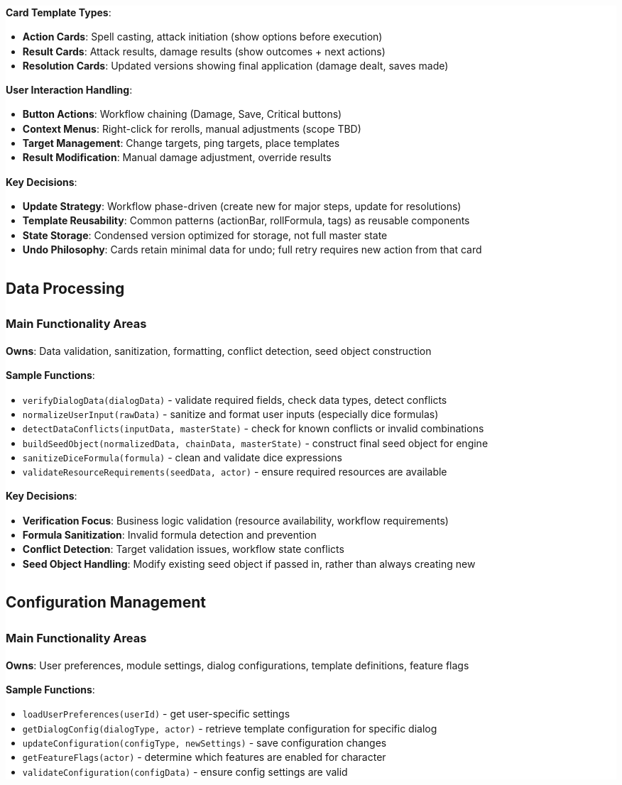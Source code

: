 **Card Template Types**:
- **Action Cards**: Spell casting, attack initiation (show options before execution)
- **Result Cards**: Attack results, damage results (show outcomes + next actions)  
- **Resolution Cards**: Updated versions showing final application (damage dealt, saves made)

**User Interaction Handling**:
- **Button Actions**: Workflow chaining (Damage, Save, Critical buttons)
- **Context Menus**: Right-click for rerolls, manual adjustments (scope TBD)
- **Target Management**: Change targets, ping targets, place templates
- **Result Modification**: Manual damage adjustment, override results

**Key Decisions**:
- **Update Strategy**: Workflow phase-driven (create new for major steps, update for resolutions)
- **Template Reusability**: Common patterns (actionBar, rollFormula, tags) as reusable components
- **State Storage**: Condensed version optimized for storage, not full master state
- **Undo Philosophy**: Cards retain minimal data for undo; full retry requires new action from that card

## Data Processing

### Main Functionality Areas

**Owns**: Data validation, sanitization, formatting, conflict detection, seed object construction

**Sample Functions**:
- `verifyDialogData(dialogData)` - validate required fields, check data types, detect conflicts
- `normalizeUserInput(rawData)` - sanitize and format user inputs (especially dice formulas)  
- `detectDataConflicts(inputData, masterState)` - check for known conflicts or invalid combinations
- `buildSeedObject(normalizedData, chainData, masterState)` - construct final seed object for engine
- `sanitizeDiceFormula(formula)` - clean and validate dice expressions
- `validateResourceRequirements(seedData, actor)` - ensure required resources are available

**Key Decisions**:
- **Verification Focus**: Business logic validation (resource availability, workflow requirements)
- **Formula Sanitization**: Invalid formula detection and prevention
- **Conflict Detection**: Target validation issues, workflow state conflicts
- **Seed Object Handling**: Modify existing seed object if passed in, rather than always creating new

## Configuration Management

### Main Functionality Areas

**Owns**: User preferences, module settings, dialog configurations, template definitions, feature flags

**Sample Functions**:
- `loadUserPreferences(userId)` - get user-specific settings
- `getDialogConfig(dialogType, actor)` - retrieve template configuration for specific dialog
- `updateConfiguration(configType, newSettings)` - save configuration changes
- `getFeatureFlags(actor)` - determine which features are enabled for character
- `validateConfiguration(configData)` - ensure config settings are valid
